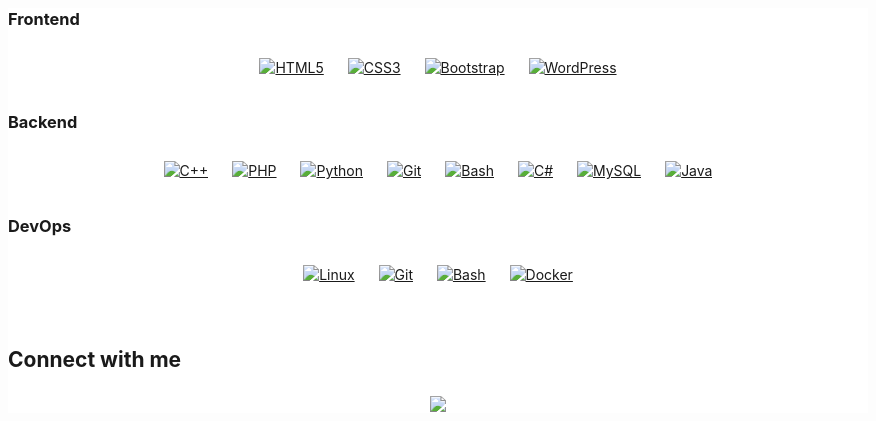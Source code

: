 ### Frontend  
<div align="center">  
<a href="https://en.wikipedia.org/wiki/HTML5" target="_blank"><img style="margin: 10px" src="https://profilinator.rishav.dev/skills-assets/html5-original-wordmark.svg" alt="HTML5" height="50" /></a>  
<a href="https://www.w3schools.com/css/" target="_blank"><img style="margin: 10px" src="https://profilinator.rishav.dev/skills-assets/css3-original-wordmark.svg" alt="CSS3" height="50" /></a>  
<a href="https://getbootstrap.com/docs/3.4/javascript/" target="_blank"><img style="margin: 10px" src="https://profilinator.rishav.dev/skills-assets/bootstrap-plain.svg" alt="Bootstrap" height="50" /></a>  
<a href="https://wordpress.com/" target="_blank"><img style="margin: 10px" src="https://profilinator.rishav.dev/skills-assets/wordpress.png" alt="WordPress" height="50" /></a>  
</div>

</td><td valign="top" width="33%">



### Backend  
<div align="center">  
<a href="https://www.cplusplus.com/" target="_blank"><img style="margin: 10px" src="https://profilinator.rishav.dev/skills-assets/cplusplus-original.svg" alt="C++" height="50" /></a>  
<a href="https://www.php.net/" target="_blank"><img style="margin: 10px" src="https://profilinator.rishav.dev/skills-assets/php-original.svg" alt="PHP" height="50" /></a>  
<a href="https://www.python.org/" target="_blank"><img style="margin: 10px" src="https://profilinator.rishav.dev/skills-assets/python-original.svg" alt="Python" height="50" /></a>  
<a href="https://github.com/" target="_blank"><img style="margin: 10px" src="https://profilinator.rishav.dev/skills-assets/git-scm-icon.svg" alt="Git" height="50" /></a>  
<a href="https://www.gnu.org/software/bash/" target="_blank"><img style="margin: 10px" src="https://profilinator.rishav.dev/skills-assets/gnu_bash-icon.svg" alt="Bash" height="50" /></a>  
<a href="https://docs.microsoft.com/en-us/dotnet/csharp/" target="_blank"><img style="margin: 10px" src="https://profilinator.rishav.dev/skills-assets/csharp-original.svg" alt="C#" height="50" /></a>  
<a href="https://www.mysql.com/" target="_blank"><img style="margin: 10px" src="https://profilinator.rishav.dev/skills-assets/mysql-original-wordmark.svg" alt="MySQL" height="50" /></a>  
<a href="https://www.java.com/" target="_blank"><img style="margin: 10px" src="https://profilinator.rishav.dev/skills-assets/java-original-wordmark.svg" alt="Java" height="50" /></a>  
</div>

</td><td valign="top" width="33%">



### DevOps  
<div align="center">  
<a href="https://www.linux.org/" target="_blank"><img style="margin: 10px" src="https://profilinator.rishav.dev/skills-assets/linux-original.svg" alt="Linux" height="50" /></a>  
<a href="https://github.com/" target="_blank"><img style="margin: 10px" src="https://profilinator.rishav.dev/skills-assets/git-scm-icon.svg" alt="Git" height="50" /></a>  
<a href="https://www.gnu.org/software/bash/" target="_blank"><img style="margin: 10px" src="https://profilinator.rishav.dev/skills-assets/gnu_bash-icon.svg" alt="Bash" height="50" /></a>  
<a href="https://www.docker.com/" target="_blank"><img style="margin: 10px" src="https://profilinator.rishav.dev/skills-assets/docker-original-wordmark.svg" alt="Docker" height="50" /></a>  
</div>

</td></tr></table>  

<br/>  


## Connect with me  
<div align="center">
<img src="https://encrypted-tbn0.gstatic.com/images?q=tbn:ANd9GcSM5vVKtVHgnrMrXZk6YA8o99xS_KLd5V592gixmXYQ8g&s" align="center" height="" width="" />
</div>  
  